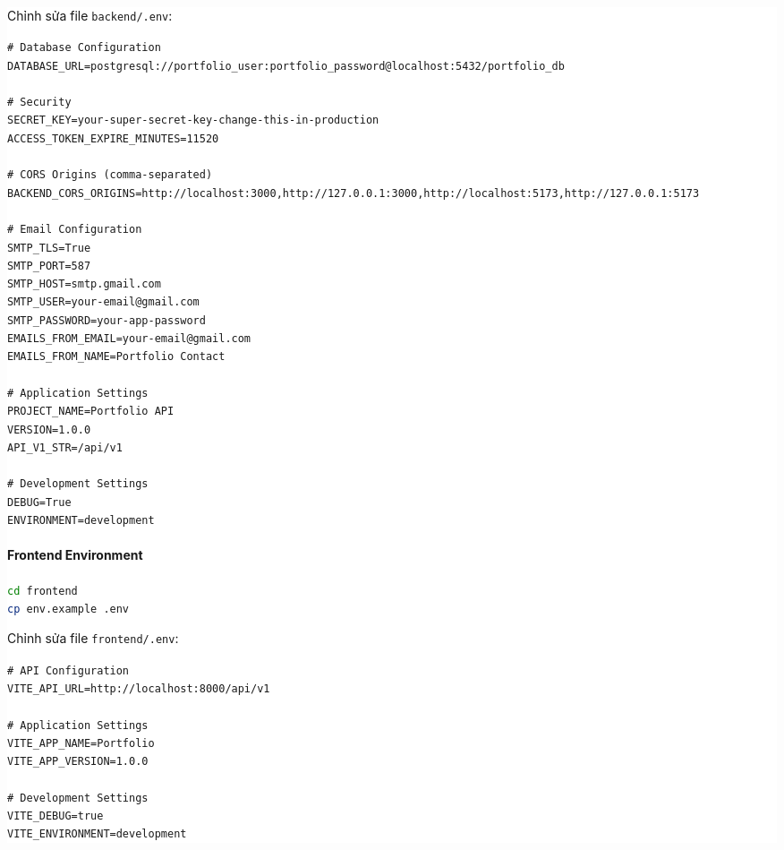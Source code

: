 Chỉnh sửa file `backend/.env`:

```env
# Database Configuration
DATABASE_URL=postgresql://portfolio_user:portfolio_password@localhost:5432/portfolio_db

# Security
SECRET_KEY=your-super-secret-key-change-this-in-production
ACCESS_TOKEN_EXPIRE_MINUTES=11520

# CORS Origins (comma-separated)
BACKEND_CORS_ORIGINS=http://localhost:3000,http://127.0.0.1:3000,http://localhost:5173,http://127.0.0.1:5173

# Email Configuration
SMTP_TLS=True
SMTP_PORT=587
SMTP_HOST=smtp.gmail.com
SMTP_USER=your-email@gmail.com
SMTP_PASSWORD=your-app-password
EMAILS_FROM_EMAIL=your-email@gmail.com
EMAILS_FROM_NAME=Portfolio Contact

# Application Settings
PROJECT_NAME=Portfolio API
VERSION=1.0.0
API_V1_STR=/api/v1

# Development Settings
DEBUG=True
ENVIRONMENT=development
```

#### Frontend Environment

```bash
cd frontend
cp env.example .env
```

Chỉnh sửa file `frontend/.env`:

```env
# API Configuration
VITE_API_URL=http://localhost:8000/api/v1

# Application Settings
VITE_APP_NAME=Portfolio
VITE_APP_VERSION=1.0.0

# Development Settings
VITE_DEBUG=true
VITE_ENVIRONMENT=development
```
